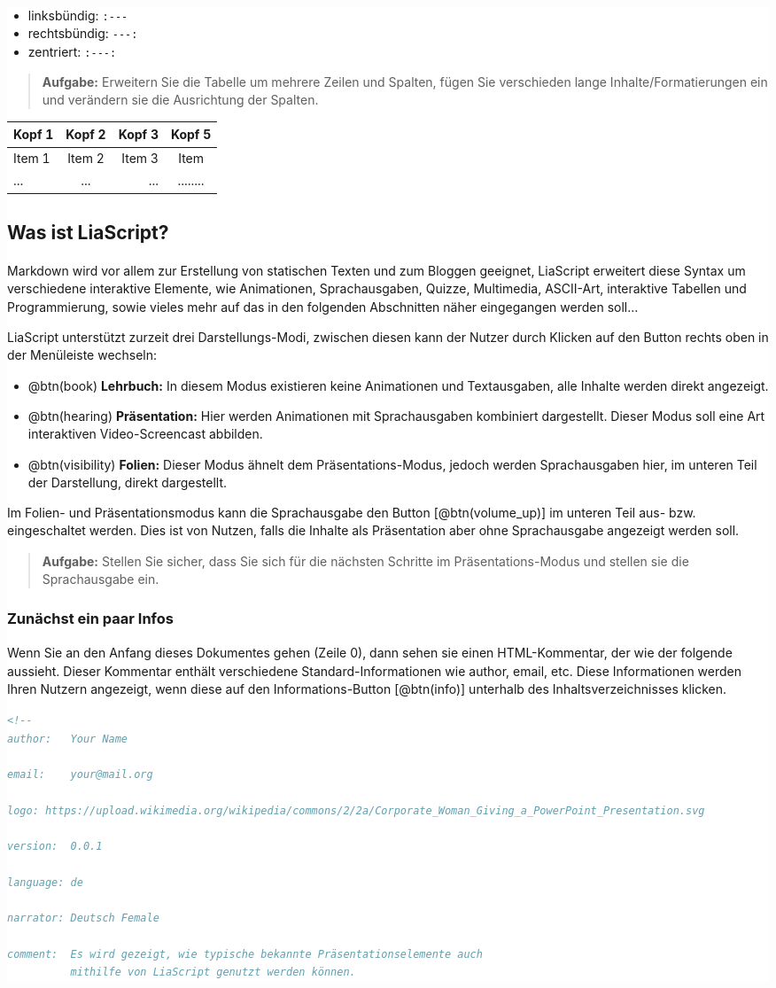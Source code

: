   * linksbündig: `:---`
  * rechtsbündig: `---:`
  * zentriert: `:---:`

> **Aufgabe:** Erweitern Sie die Tabelle um mehrere Zeilen und Spalten, fügen Sie verschieden lange Inhalte/Formatierungen ein und verändern sie die Ausrichtung der Spalten.

| Kopf 1 | Kopf 2 | Kopf 3 |Kopf 5|
|:------ |:------:| ------:|:-----:|
| Item 1 | Item 2 | Item 3 | Item |
| ...    |  ...   |    ... |........|

## Was ist LiaScript?

Markdown wird vor allem zur Erstellung von statischen Texten und zum Bloggen geeignet, LiaScript erweitert diese Syntax um verschiedene interaktive Elemente, wie Animationen, Sprachausgaben, Quizze, Multimedia, ASCII-Art, interaktive Tabellen und Programmierung, sowie vieles mehr auf das in den folgenden Abschnitten näher eingegangen werden soll…

LiaScript unterstützt zurzeit drei Darstellungs-Modi, zwischen diesen kann der Nutzer durch Klicken auf den Button rechts oben in der Menüleiste wechseln:

* @btn(book)
  **Lehrbuch:** In diesem Modus existieren keine Animationen und Textausgaben, alle Inhalte werden direkt angezeigt.

* @btn(hearing)
  **Präsentation:** Hier werden Animationen mit Sprachausgaben kombiniert dargestellt. Dieser Modus soll eine Art interaktiven Video-Screencast abbilden.

* @btn(visibility)
  **Folien:** Dieser Modus ähnelt dem Präsentations-Modus, jedoch werden Sprachausgaben hier, im unteren Teil der Darstellung, direkt dargestellt.

Im Folien- und Präsentationsmodus kann die Sprachausgabe den Button [@btn(volume_up)] im unteren Teil aus- bzw. eingeschaltet werden. Dies ist von Nutzen, falls die Inhalte als Präsentation aber ohne Sprachausgabe angezeigt werden soll.

> **Aufgabe:** Stellen Sie sicher, dass Sie sich für die nächsten Schritte im Präsentations-Modus und stellen sie die Sprachausgabe ein.

### Zunächst ein paar Infos

Wenn Sie an den Anfang dieses Dokumentes gehen (Zeile 0), dann sehen sie einen HTML-Kommentar, der wie der folgende aussieht. Dieser Kommentar enthält verschiedene Standard-Informationen wie author, email, etc. Diese Informationen werden Ihren Nutzern angezeigt, wenn diese auf den Informations-Button [@btn(info)] unterhalb des Inhaltsverzeichnisses klicken.


``` markdown
<!--
author:   Your Name

email:    your@mail.org

logo: https://upload.wikimedia.org/wikipedia/commons/2/2a/Corporate_Woman_Giving_a_PowerPoint_Presentation.svg

version:  0.0.1

language: de

narrator: Deutsch Female

comment:  Es wird gezeigt, wie typische bekannte Präsentationselemente auch
          mithilfe von LiaScript genutzt werden können.

```